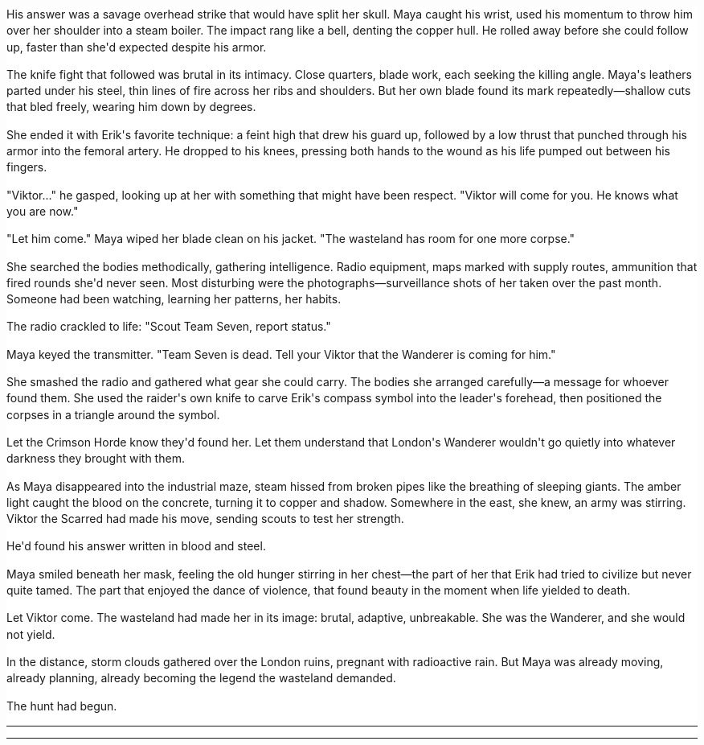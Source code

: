 His answer was a savage overhead strike that would have split her skull. Maya caught his wrist, used his momentum to throw him over her shoulder into a steam boiler. The impact rang like a bell, denting the copper hull. He rolled away before she could follow up, faster than she'd expected despite his armor.

The knife fight that followed was brutal in its intimacy. Close quarters, blade work, each seeking the killing angle. Maya's leathers parted under his steel, thin lines of fire across her ribs and shoulders. But her own blade found its mark repeatedly—shallow cuts that bled freely, wearing him down by degrees.

She ended it with Erik's favorite technique: a feint high that drew his guard up, followed by a low thrust that punched through his armor into the femoral artery. He dropped to his knees, pressing both hands to the wound as his life pumped out between his fingers.

"Viktor..." he gasped, looking up at her with something that might have been respect. "Viktor will come for you. He knows what you are now."

"Let him come." Maya wiped her blade clean on his jacket. "The wasteland has room for one more corpse."

She searched the bodies methodically, gathering intelligence. Radio equipment, maps marked with supply routes, ammunition that fired rounds she'd never seen. Most disturbing were the photographs—surveillance shots of her taken over the past month. Someone had been watching, learning her patterns, her habits.

The radio crackled to life: "Scout Team Seven, report status."

Maya keyed the transmitter. "Team Seven is dead. Tell your Viktor that the Wanderer is coming for him."

She smashed the radio and gathered what gear she could carry. The bodies she arranged carefully—a message for whoever found them. She used the raider's own knife to carve Erik's compass symbol into the leader's forehead, then positioned the corpses in a triangle around the symbol.

Let the Crimson Horde know they'd found her. Let them understand that London's Wanderer wouldn't go quietly into whatever darkness they brought with them.

As Maya disappeared into the industrial maze, steam hissed from broken pipes like the breathing of sleeping giants. The amber light caught the blood on the concrete, turning it to copper and shadow. Somewhere in the east, she knew, an army was stirring. Viktor the Scarred had made his move, sending scouts to test her strength.

He'd found his answer written in blood and steel.

Maya smiled beneath her mask, feeling the old hunger stirring in her chest—the part of her that Erik had tried to civilize but never quite tamed. The part that enjoyed the dance of violence, that found beauty in the moment when life yielded to death.

Let Viktor come. The wasteland had made her in its image: brutal, adaptive, unbreakable. She was the Wanderer, and she would not yield.

In the distance, storm clouds gathered over the London ruins, pregnant with radioactive rain. But Maya was already moving, already planning, already becoming the legend the wasteland demanded.

The hunt had begun.

---

---
